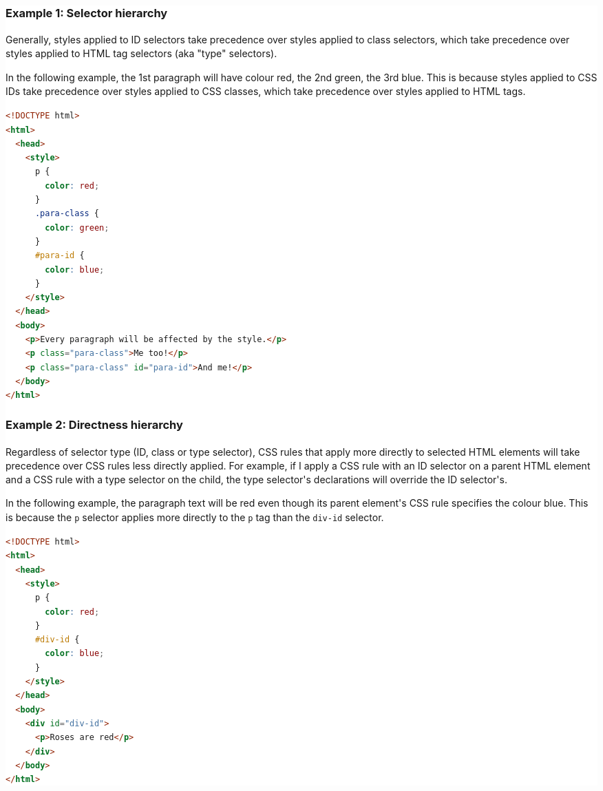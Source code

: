 ### Example 1: Selector hierarchy

Generally, styles applied to ID selectors take precedence over styles applied to class selectors, which take precedence over styles applied to HTML tag selectors (aka "type" selectors).

In the following example, the 1st paragraph will have colour red, the 2nd green, the 3rd blue. This is because styles applied to CSS IDs take precedence over styles applied to CSS classes, which take precedence over styles applied to HTML tags.

```html
<!DOCTYPE html>
<html>
  <head>
    <style>
      p {
        color: red;
      }
      .para-class {
        color: green;
      }
      #para-id {
        color: blue;
      }
    </style>
  </head>
  <body>
    <p>Every paragraph will be affected by the style.</p>
    <p class="para-class">Me too!</p>
    <p class="para-class" id="para-id">And me!</p>
  </body>
</html>
```

### Example 2: Directness hierarchy

Regardless of selector type (ID, class or type selector), CSS rules that apply more directly to selected HTML elements will take precedence over CSS rules less directly applied. For example, if I apply a CSS rule with an ID selector on a parent HTML element and a CSS rule with a type selector on the child, the type selector's declarations will override the ID selector's.

In the following example, the paragraph text will be red even though its parent element's CSS rule specifies the colour blue. This is because the `p` selector applies more directly to the `p` tag than the `div-id` selector.

```html
<!DOCTYPE html>
<html>
  <head>
    <style>
      p {
        color: red;
      }
      #div-id {
        color: blue;
      }
    </style>
  </head>
  <body>
    <div id="div-id">
      <p>Roses are red</p>
    </div>
  </body>
</html>
```
